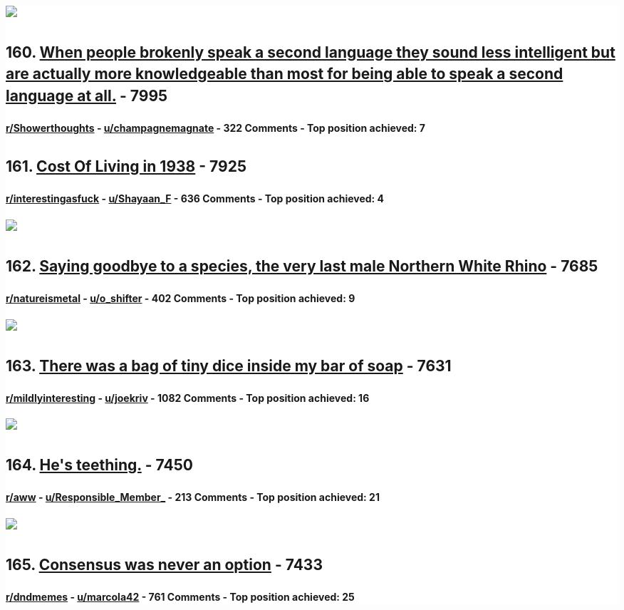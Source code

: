 <a href="https://i.redd.it/8yac9mv842c51.jpg"><img src="https://b.thumbs.redditmedia.com/goVXKln1cVu9uxMoiPBQvMPRogbGdFgmtibtbv7dpGM.jpg"></img></a>

## 160. [When people brokenly speak a second language they sound less intelligent but are actually more knowledgeable than most for being able to speak a second language at all.](http://reddit.com/r/Showerthoughts/comments/r5d82l/when_people_brokenly_speak_a_second_language_they/) - 7995
#### [r/Showerthoughts](http://reddit.com/r/Showerthoughts) - [u/champagnemagnate](http://reddit.com/u/champagnemagnate) - 322 Comments - Top position achieved: 7

## 161. [Cost Of Living in 1938](http://reddit.com/r/interestingasfuck/comments/r64o0v/cost_of_living_in_1938/) - 7925
#### [r/interestingasfuck](http://reddit.com/r/interestingasfuck) - [u/Shayaan_F](http://reddit.com/u/Shayaan_F) - 636 Comments - Top position achieved: 4

<a href="https://i.redd.it/djk4r1l8ju281.jpg"><img src="https://b.thumbs.redditmedia.com/SgbDMOP8FA6Fx2LB-cqwwzV4h9AnESucevALjv4XCSE.jpg"></img></a>

## 162. [Saying goodbye to a species, the very last male Northern White Rhino](http://reddit.com/r/natureismetal/comments/r5xo5n/saying_goodbye_to_a_species_the_very_last_male/) - 7685
#### [r/natureismetal](http://reddit.com/r/natureismetal) - [u/o_shifter](http://reddit.com/u/o_shifter) - 402 Comments - Top position achieved: 9

<a href="https://i.redd.it/qozpn8rcus281.jpg"><img src="https://b.thumbs.redditmedia.com/fWppuZ2DrpgTPmfnPx-1hJryaGFUcDxhKGzX3gFAM5w.jpg"></img></a>

## 163. [There was a bag of tiny dice inside my bar of soap](http://reddit.com/r/mildlyinteresting/comments/r61juy/there_was_a_bag_of_tiny_dice_inside_my_bar_of_soap/) - 7631
#### [r/mildlyinteresting](http://reddit.com/r/mildlyinteresting) - [u/joekriv](http://reddit.com/u/joekriv) - 1082 Comments - Top position achieved: 16

<a href="https://i.redd.it/zb85supqqt281.jpg"><img src="https://a.thumbs.redditmedia.com/tKmveOrrIhyocOGWEutOByqRUY_6G8P6gMqBGR-X7P8.jpg"></img></a>

## 164. [He's teething.](http://reddit.com/r/aww/comments/r5uq2q/hes_teething/) - 7450
#### [r/aww](http://reddit.com/r/aww) - [u/Responsible_Member_](http://reddit.com/u/Responsible_Member_) - 213 Comments - Top position achieved: 21

<a href="https://i.redd.it/3ugobpoj5s281.gif"><img src="https://b.thumbs.redditmedia.com/lPhGkVWXQVYlZX_tj9Kfd_eQsLMiWecRG-nKFUhlVJQ.jpg"></img></a>

## 165. [Consensus was never an option](http://reddit.com/r/dndmemes/comments/r5ah2m/consensus_was_never_an_option/) - 7433
#### [r/dndmemes](http://reddit.com/r/dndmemes) - [u/marcola42](http://reddit.com/u/marcola42) - 761 Comments - Top position achieved: 25

